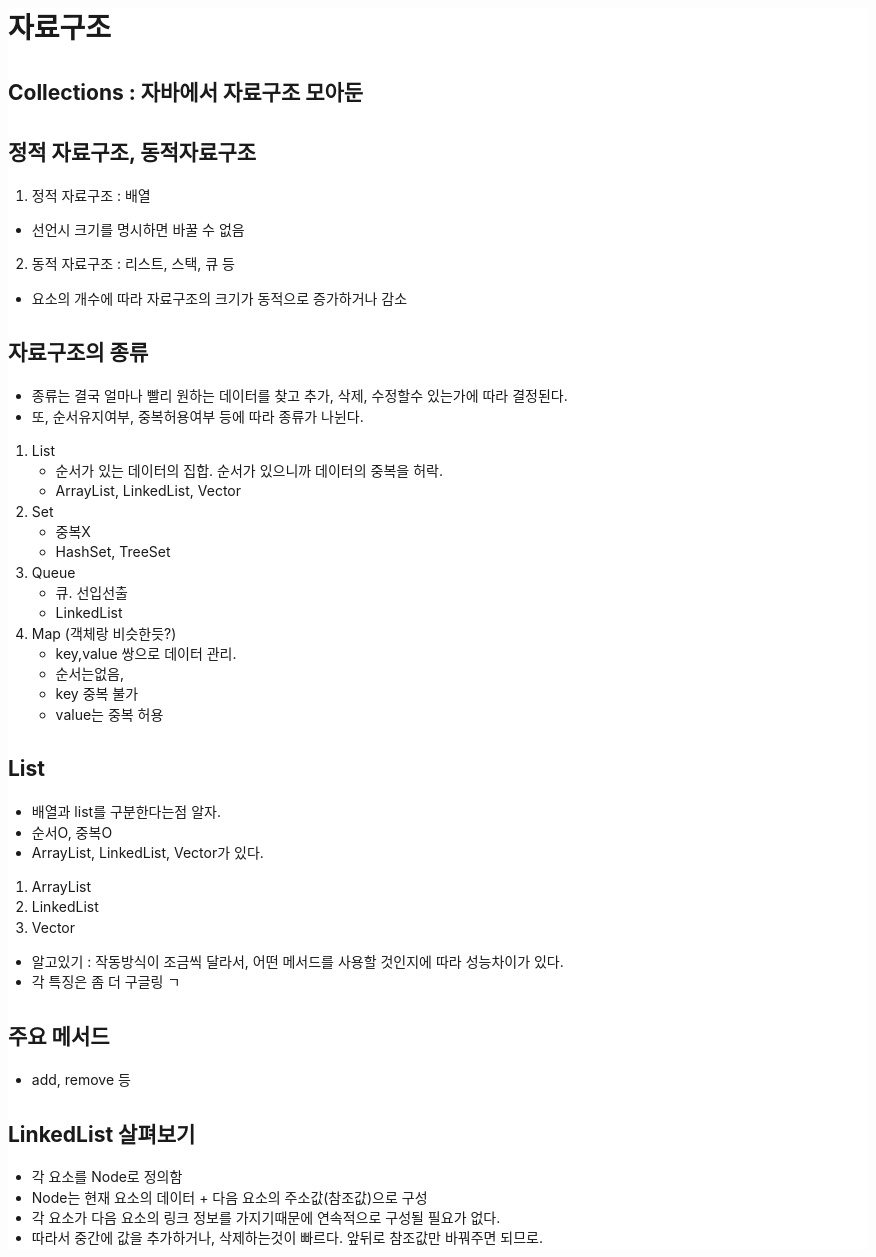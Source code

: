 # 자료구조

## Collections : 자바에서 자료구조 모아둔

## 정적 자료구조, 동적자료구조
1. 정적 자료구조 : 배열
  - 선언시 크기를 명시하면 바꿀 수 없음
2. 동적 자료구조 : 리스트, 스택, 큐 등
  - 요소의 개수에 따라 자료구조의 크기가 동적으로 증가하거나 감소

## 자료구조의 종류
- 종류는 결국 얼마나 빨리 원하는 데이터를 찾고 추가, 삭제, 수정할수 있는가에 따라 결정된다.
- 또, 순서유지여부, 중복허용여부 등에 따라 종류가 나뉜다.
1. List
    - 순서가 있는 데이터의 집합. 순서가 있으니까 데이터의 중복을 허락.
    - ArrayList, LinkedList, Vector
2. Set
    - 중복X
    - HashSet, TreeSet
3. Queue
    - 큐. 선입선출
    - LinkedList
4. Map (객체랑 비슷한듯?)
    - key,value 쌍으로 데이터 관리.
    - 순서는없음,
    - key 중복 불가  
    - value는 중복 허용

## List
- 배열과 list를 구분한다는점 알자.
- 순서O, 중복O
- ArrayList, LinkedList, Vector가 있다.
1. ArrayList  
2. LinkedList
3. Vector
- 알고있기 : 작동방식이 조금씩 달라서, 어떤 메서드를 사용할 것인지에 따라 성능차이가 있다.
- 각 특징은 좀 더 구글링 ㄱ

## 주요 메서드
- add, remove 등

## LinkedList 살펴보기
- 각 요소를 Node로 정의함
- Node는 현재 요소의 데이터 + 다음 요소의 주소값(참조값)으로 구성
- 각 요소가 다음 요소의 링크 정보를 가지기때문에 연속적으로 구성될 필요가 없다.
- 따라서 중간에 값을 추가하거나, 삭제하는것이 빠르다. 앞뒤로 참조값만 바꿔주면 되므로.
